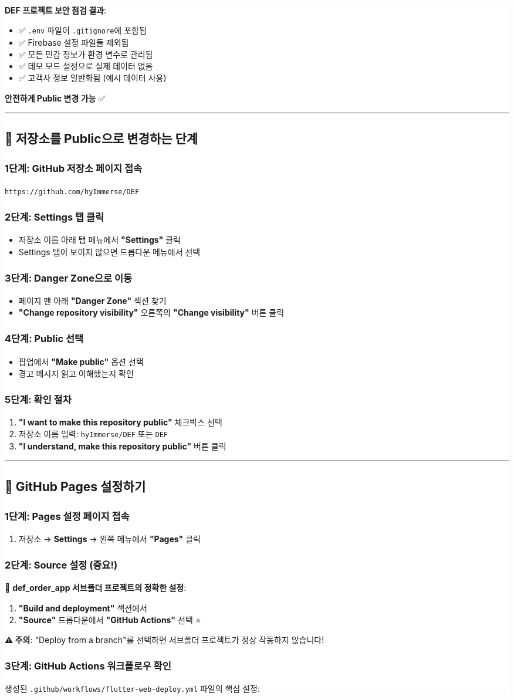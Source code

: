**DEF 프로젝트 보안 점검 결과**:
- ✅ `.env` 파일이 `.gitignore`에 포함됨
- ✅ Firebase 설정 파일들 제외됨 
- ✅ 모든 민감 정보가 환경 변수로 관리됨
- ✅ 데모 모드 설정으로 실제 데이터 없음
- ✅ 고객사 정보 일반화됨 (예시 데이터 사용)

**안전하게 Public 변경 가능** ✅

---

## 🔄 저장소를 Public으로 변경하는 단계

### 1단계: GitHub 저장소 페이지 접속
```
https://github.com/hyImmerse/DEF
```

### 2단계: Settings 탭 클릭
- 저장소 이름 아래 탭 메뉴에서 **"Settings"** 클릭
- Settings 탭이 보이지 않으면 드롭다운 메뉴에서 선택

### 3단계: Danger Zone으로 이동
- 페이지 맨 아래 **"Danger Zone"** 섹션 찾기
- **"Change repository visibility"** 오른쪽의 **"Change visibility"** 버튼 클릭

### 4단계: Public 선택
- 팝업에서 **"Make public"** 옵션 선택
- 경고 메시지 읽고 이해했는지 확인

### 5단계: 확인 절차
1. **"I want to make this repository public"** 체크박스 선택
2. 저장소 이름 입력: `hyImmerse/DEF` 또는 `DEF`
3. **"I understand, make this repository public"** 버튼 클릭

---

## 📱 GitHub Pages 설정하기

### 1단계: Pages 설정 페이지 접속
1. 저장소 → **Settings** → 왼쪽 메뉴에서 **"Pages"** 클릭

### 2단계: Source 설정 (중요!)
🎯 **def_order_app 서브폴더 프로젝트의 정확한 설정**:

1. **"Build and deployment"** 섹션에서
2. **"Source"** 드롭다운에서 **"GitHub Actions"** 선택 ⭐
   
**⚠️ 주의**: "Deploy from a branch"를 선택하면 서브폴더 프로젝트가 정상 작동하지 않습니다!

### 3단계: GitHub Actions 워크플로우 확인
생성된 `.github/workflows/flutter-web-deploy.yml` 파일의 핵심 설정:
